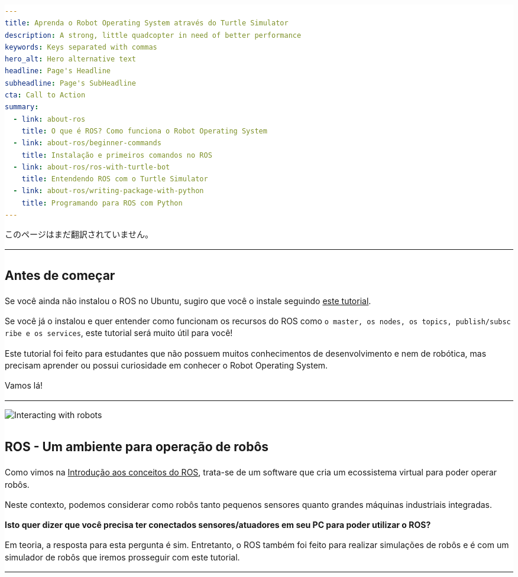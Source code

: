 ```yaml
---
title: Aprenda o Robot Operating System através do Turtle Simulator
description: A strong, little quadcopter in need of better performance
keywords: Keys separated with commas
hero_alt: Hero alternative text
headline: Page's Headline
subheadline: Page's SubHeadline
cta: Call to Action
summary:
  - link: about-ros
    title: O que é ROS? Como funciona o Robot Operating System
  - link: about-ros/beginner-commands
    title: Instalação e primeiros comandos no ROS
  - link: about-ros/ros-with-turtle-bot
    title: Entendendo ROS com o Turtle Simulator
  - link: about-ros/writing-package-with-python
    title: Programando para ROS com Python
---
```


このページはまだ翻訳されていません。

---
## Antes de começar

Se você ainda não instalou o ROS no Ubuntu, sugiro que você o instale seguindo [este tutorial](/posts/about-ros/beginner-commands).

Se você já o instalou e quer entender como funcionam os recursos do ROS como ```o master, os nodes, os topics, publish/subscribe e os services```, este tutorial será muito útil para você!

Este tutorial foi feito para estudantes que não possuem muitos conhecimentos de desenvolvimento e nem de robótica, mas precisam aprender ou possui curiosidade em conhecer o Robot Operating System.

Vamos lá!

---

![Interacting with robots](https://www.nttdata.com/my/en/-/media/nttdataapac/common-images/foresight/technology-trend-environment--aware-robotics/foresight-environmentcognitiverobot-gridview-818x560.jpg '{"style":{"maxWidth" :"100%"}}')

## ROS - Um ambiente para operação de robôs

Como vimos na [Introdução aos conceitos do ROS](/posts/about-ros), trata-se de um software que cria um ecossistema virtual para poder operar robôs. 

Neste contexto, podemos considerar como robôs tanto pequenos sensores quanto grandes máquinas industriais integradas.

**Isto quer dizer que você precisa ter conectados sensores/atuadores em seu PC para poder utilizar o ROS?**

Em teoria, a resposta para esta pergunta é sim. Entretanto, o ROS também foi feito para realizar simulações de robôs e é com um simulador de robôs que iremos prosseguir com este tutorial.

---